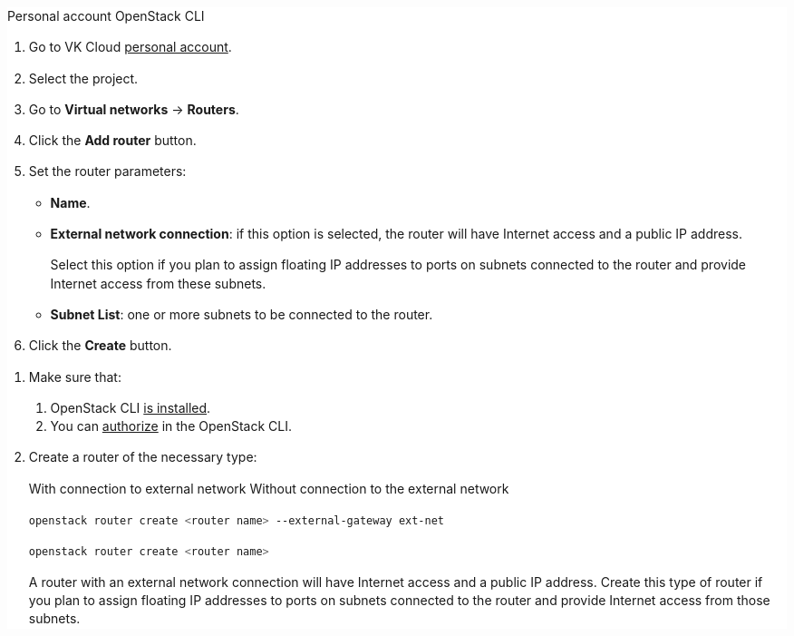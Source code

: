 <tabs>
<tablist>
<tab>Personal account</tab>
<tab>OpenStack CLI</tab>
</tablist>
<tabpanel>

1. Go to VK Cloud [personal account](https://msk.cloud.vk.com/app/en).
1. Select the project.
1. Go to **Virtual networks** → **Routers**.
1. Click the **Add router** button.
1. Set the router parameters:

   - **Name**.
   - **External network connection**: if this option is selected, the router will have Internet access and a public IP address.

     Select this option if you plan to assign floating IP addresses to ports on subnets connected to the router and provide Internet access from these subnets.

   - **Subnet List**: one or more subnets to be connected to the router.

1. Click the **Create** button.

</tabpanel>
<tabpanel>

1. Make sure that:

    1. OpenStack CLI [is installed](/en/tools-for-using-services/cli/openstack-cli#1_install_the_openstack_client).
    1. You can [authorize](/en/tools-for-using-services/cli/openstack-cli#3_complete_authentication) in the OpenStack CLI.

1. Create a router of the necessary type:

   <tabs>
   <tablist>
   <tab>With connection to external network</tab>
   <tab>Without connection to the external network</tab>
   </tablist>
   <tabpanel>

   ```bash
   openstack router create <router name> --external-gateway ext-net
   ```

   </tabpanel>
   <tabpanel>

   ```bash
   openstack router create <router name>
   ```

   </tabpanel>
   </tabs>

   A router with an external network connection will have Internet access and a public IP address. Create this type of router if you plan to assign floating IP addresses to ports on subnets connected to the router and provide Internet access from those subnets.
